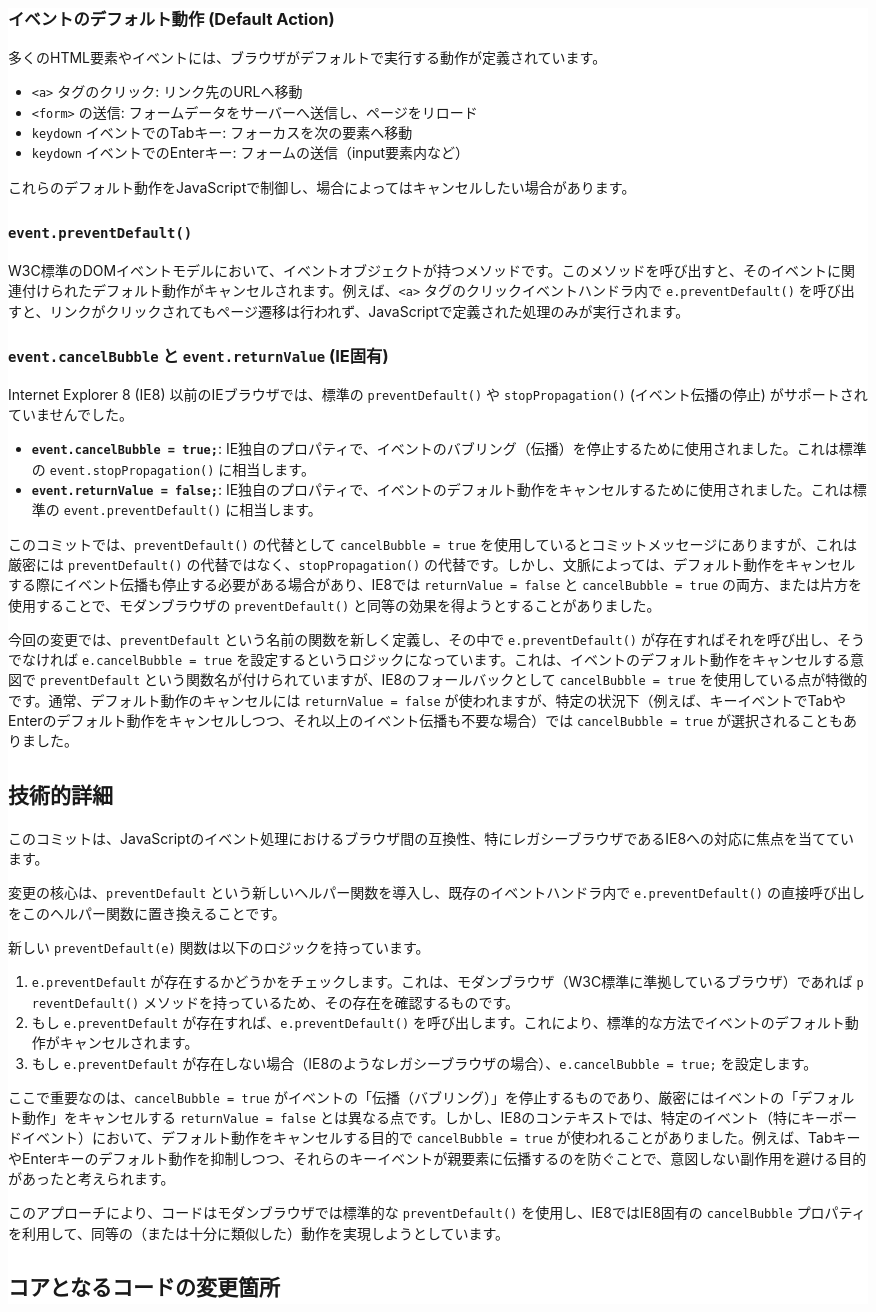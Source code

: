 ### イベントのデフォルト動作 (Default Action)

多くのHTML要素やイベントには、ブラウザがデフォルトで実行する動作が定義されています。
- `<a>` タグのクリック: リンク先のURLへ移動
- `<form>` の送信: フォームデータをサーバーへ送信し、ページをリロード
- `keydown` イベントでのTabキー: フォーカスを次の要素へ移動
- `keydown` イベントでのEnterキー: フォームの送信（input要素内など）

これらのデフォルト動作をJavaScriptで制御し、場合によってはキャンセルしたい場合があります。

### `event.preventDefault()`

W3C標準のDOMイベントモデルにおいて、イベントオブジェクトが持つメソッドです。このメソッドを呼び出すと、そのイベントに関連付けられたデフォルト動作がキャンセルされます。例えば、`<a>` タグのクリックイベントハンドラ内で `e.preventDefault()` を呼び出すと、リンクがクリックされてもページ遷移は行われず、JavaScriptで定義された処理のみが実行されます。

### `event.cancelBubble` と `event.returnValue` (IE固有)

Internet Explorer 8 (IE8) 以前のIEブラウザでは、標準の `preventDefault()` や `stopPropagation()` (イベント伝播の停止) がサポートされていませんでした。
- **`event.cancelBubble = true;`**: IE独自のプロパティで、イベントのバブリング（伝播）を停止するために使用されました。これは標準の `event.stopPropagation()` に相当します。
- **`event.returnValue = false;`**: IE独自のプロパティで、イベントのデフォルト動作をキャンセルするために使用されました。これは標準の `event.preventDefault()` に相当します。

このコミットでは、`preventDefault()` の代替として `cancelBubble = true` を使用しているとコミットメッセージにありますが、これは厳密には `preventDefault()` の代替ではなく、`stopPropagation()` の代替です。しかし、文脈によっては、デフォルト動作をキャンセルする際にイベント伝播も停止する必要がある場合があり、IE8では `returnValue = false` と `cancelBubble = true` の両方、または片方を使用することで、モダンブラウザの `preventDefault()` と同等の効果を得ようとすることがありました。

今回の変更では、`preventDefault` という名前の関数を新しく定義し、その中で `e.preventDefault()` が存在すればそれを呼び出し、そうでなければ `e.cancelBubble = true` を設定するというロジックになっています。これは、イベントのデフォルト動作をキャンセルする意図で `preventDefault` という関数名が付けられていますが、IE8のフォールバックとして `cancelBubble = true` を使用している点が特徴的です。通常、デフォルト動作のキャンセルには `returnValue = false` が使われますが、特定の状況下（例えば、キーイベントでTabやEnterのデフォルト動作をキャンセルしつつ、それ以上のイベント伝播も不要な場合）では `cancelBubble = true` が選択されることもありました。

## 技術的詳細

このコミットは、JavaScriptのイベント処理におけるブラウザ間の互換性、特にレガシーブラウザであるIE8への対応に焦点を当てています。

変更の核心は、`preventDefault` という新しいヘルパー関数を導入し、既存のイベントハンドラ内で `e.preventDefault()` の直接呼び出しをこのヘルパー関数に置き換えることです。

新しい `preventDefault(e)` 関数は以下のロジックを持っています。
1.  `e.preventDefault` が存在するかどうかをチェックします。これは、モダンブラウザ（W3C標準に準拠しているブラウザ）であれば `preventDefault()` メソッドを持っているため、その存在を確認するものです。
2.  もし `e.preventDefault` が存在すれば、`e.preventDefault()` を呼び出します。これにより、標準的な方法でイベントのデフォルト動作がキャンセルされます。
3.  もし `e.preventDefault` が存在しない場合（IE8のようなレガシーブラウザの場合）、`e.cancelBubble = true;` を設定します。

ここで重要なのは、`cancelBubble = true` がイベントの「伝播（バブリング）」を停止するものであり、厳密にはイベントの「デフォルト動作」をキャンセルする `returnValue = false` とは異なる点です。しかし、IE8のコンテキストでは、特定のイベント（特にキーボードイベント）において、デフォルト動作をキャンセルする目的で `cancelBubble = true` が使われることがありました。例えば、TabキーやEnterキーのデフォルト動作を抑制しつつ、それらのキーイベントが親要素に伝播するのを防ぐことで、意図しない副作用を避ける目的があったと考えられます。

このアプローチにより、コードはモダンブラウザでは標準的な `preventDefault()` を使用し、IE8ではIE8固有の `cancelBubble` プロパティを利用して、同等の（または十分に類似した）動作を実現しようとしています。

## コアとなるコードの変更箇所
